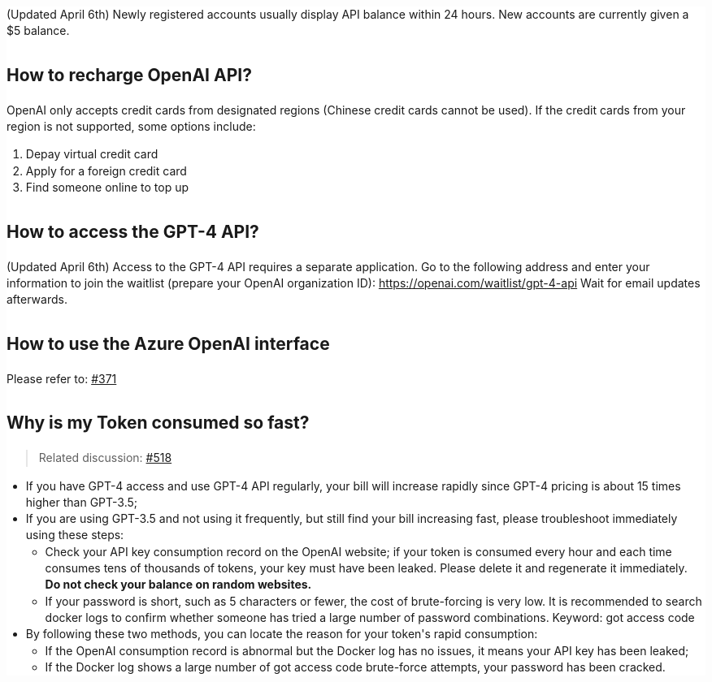 (Updated April 6th) Newly registered accounts usually display API balance within 24 hours. New accounts are currently given a $5 balance.

## How to recharge OpenAI API?

OpenAI only accepts credit cards from designated regions (Chinese credit cards cannot be used). If the credit cards from your region is not supported, some options include:

1. Depay virtual credit card
2. Apply for a foreign credit card
3. Find someone online to top up

## How to access the GPT-4 API?

(Updated April 6th) Access to the GPT-4 API requires a separate application. Go to the following address and enter your information to join the waitlist (prepare your OpenAI organization ID): https://openai.com/waitlist/gpt-4-api
Wait for email updates afterwards.

## How to use the Azure OpenAI interface

Please refer to: [#371](https://github.com/Yidadaa/AI-So-Easy/issues/371)

## Why is my Token consumed so fast?

> Related discussion: [#518](https://github.com/Yidadaa/AI-So-Easy/issues/518)

- If you have GPT-4 access and use GPT-4 API regularly, your bill will increase rapidly since GPT-4 pricing is about 15 times higher than GPT-3.5;
- If you are using GPT-3.5 and not using it frequently, but still find your bill increasing fast, please troubleshoot immediately using these steps:
  - Check your API key consumption record on the OpenAI website; if your token is consumed every hour and each time consumes tens of thousands of tokens, your key must have been leaked. Please delete it and regenerate it immediately. **Do not check your balance on random websites.**
  - If your password is short, such as 5 characters or fewer, the cost of brute-forcing is very low. It is recommended to search docker logs to confirm whether someone has tried a large number of password combinations. Keyword: got access code
- By following these two methods, you can locate the reason for your token's rapid consumption:
  - If the OpenAI consumption record is abnormal but the Docker log has no issues, it means your API key has been leaked;
  - If the Docker log shows a large number of got access code brute-force attempts, your password has been cracked.
